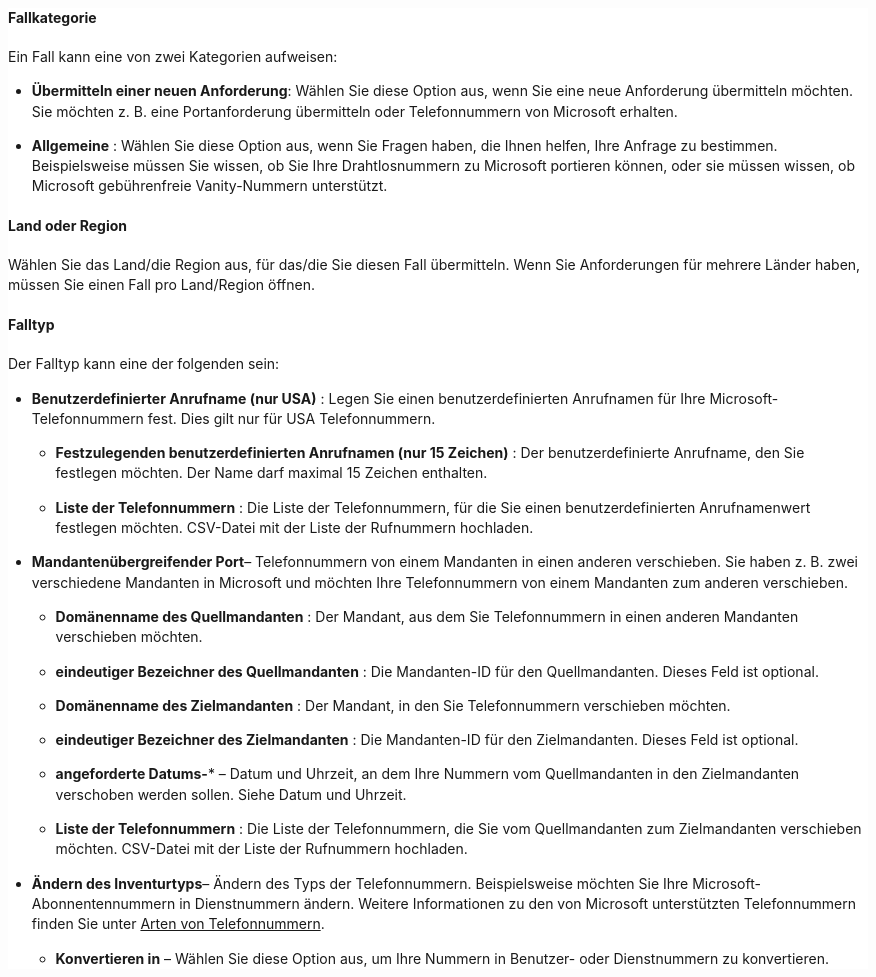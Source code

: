 #### <a name="case-category"></a>Fallkategorie

Ein Fall kann eine von zwei Kategorien aufweisen:

- **Übermitteln einer neuen Anforderung**: Wählen Sie diese Option aus, wenn Sie eine neue Anforderung übermitteln möchten. Sie möchten z. B. eine Portanforderung übermitteln oder Telefonnummern von Microsoft erhalten.

- **Allgemeine** : Wählen Sie diese Option aus, wenn Sie Fragen haben, die Ihnen helfen, Ihre Anfrage zu bestimmen. Beispielsweise müssen Sie wissen, ob Sie Ihre Drahtlosnummern zu Microsoft portieren können, oder sie müssen wissen, ob Microsoft gebührenfreie Vanity-Nummern unterstützt.

#### <a name="country-or-region"></a>Land oder Region

Wählen Sie das Land/die Region aus, für das/die Sie diesen Fall übermitteln. Wenn Sie Anforderungen für mehrere Länder haben, müssen Sie einen Fall pro Land/Region öffnen.

#### <a name="case-type"></a>Falltyp

Der Falltyp kann eine der folgenden sein:

- **Benutzerdefinierter Anrufname (nur USA)** : Legen Sie einen benutzerdefinierten Anrufnamen für Ihre Microsoft-Telefonnummern fest. Dies gilt nur für USA Telefonnummern.

  - **Festzulegenden benutzerdefinierten Anrufnamen (nur 15 Zeichen)** : Der benutzerdefinierte Anrufname, den Sie festlegen möchten. Der Name darf maximal 15 Zeichen enthalten.

  - **Liste der Telefonnummern** : Die Liste der Telefonnummern, für die Sie einen benutzerdefinierten Anrufnamenwert festlegen möchten. CSV-Datei mit der Liste der Rufnummern hochladen.

- **Mandantenübergreifender Port**– Telefonnummern von einem Mandanten in einen anderen verschieben. Sie haben z. B. zwei verschiedene Mandanten in Microsoft und möchten Ihre Telefonnummern von einem Mandanten zum anderen verschieben.

  - **Domänenname des Quellmandanten** : Der Mandant, aus dem Sie Telefonnummern in einen anderen Mandanten verschieben möchten.

  - **eindeutiger Bezeichner des Quellmandanten** : Die Mandanten-ID für den Quellmandanten. Dieses Feld ist optional.

  - **Domänenname des Zielmandanten** : Der Mandant, in den Sie Telefonnummern verschieben möchten.

  - **eindeutiger Bezeichner des Zielmandanten** : Die Mandanten-ID für den Zielmandanten. Dieses Feld ist optional.

  - **angeforderte Datums-*** – Datum und Uhrzeit, an dem Ihre Nummern vom Quellmandanten in den Zielmandanten verschoben werden sollen. Siehe Datum und Uhrzeit.

  - **Liste der Telefonnummern** : Die Liste der Telefonnummern, die Sie vom Quellmandanten zum Zielmandanten verschieben möchten. CSV-Datei mit der Liste der Rufnummern hochladen.

- **Ändern des Inventurtyps**– Ändern des Typs der Telefonnummern. Beispielsweise möchten Sie Ihre Microsoft-Abonnentennummern in Dienstnummern ändern. Weitere Informationen zu den von Microsoft unterstützten Telefonnummern finden Sie unter [Arten von Telefonnummern](../different-kinds-of-phone-numbers-used-for-calling-plans.md).

  - **Konvertieren in** – Wählen Sie diese Option aus, um Ihre Nummern in Benutzer- oder Dienstnummern zu konvertieren.
